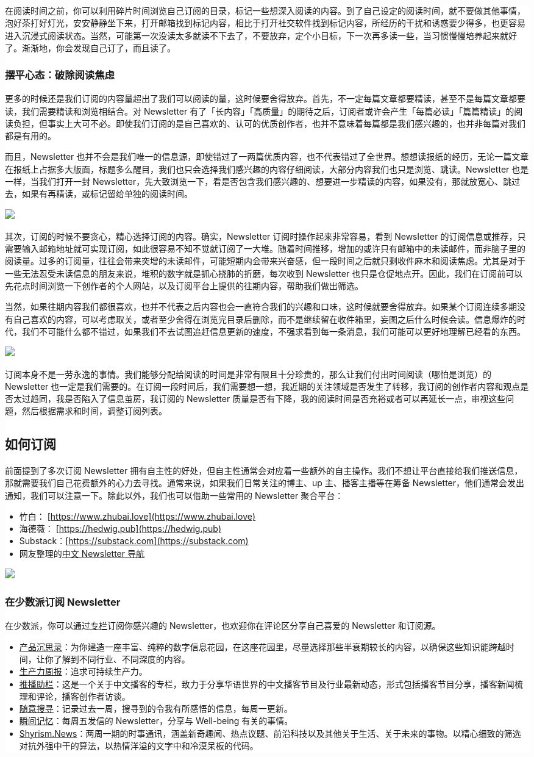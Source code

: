 在阅读时间之前，你可以利用碎片时间浏览自己订阅的目录，标记一些想深入阅读的内容。到了自己设定的阅读时间，就不要做其他事情，泡好茶打好灯光，安安静静坐下来，打开邮箱找到标记内容，相比于打开社交软件找到标记内容，所经历的干扰和诱惑要少得多，也更容易进入沉浸式阅读状态。当然，可能第一次没读太多就读不下去了，不要放弃，定个小目标，下一次再多读一些，当习惯慢慢培养起来就好了。渐渐地，你会发现自己订了，而且读了。

### 摆平心态：破除阅读焦虑

更多的时候还是我们订阅的内容量超出了我们可以阅读的量，这时候要舍得放弃。首先，不一定每篇文章都要精读，甚至不是每篇文章都要读，我们需要精读和浏览相结合。对 Newsletter 有了「长内容」「高质量」的期待之后，订阅者或许会产生「每篇必读」「篇篇精读」的阅读负担，但事实上大可不必。即使我们订阅的是自己喜欢的、认可的优质创作者，也并不意味着每篇都是我们感兴趣的，也并非每篇对我们都是有用的。

而且，Newsletter 也并不会是我们唯一的信息源，即使错过了一两篇优质内容，也不代表错过了全世界。想想读报纸的经历，无论一篇文章在报纸上占据多大版面，标题多么醒目，我们也只会选择我们感兴趣的内容仔细阅读，大部分内容我们也只是浏览、跳读。Newsletter 也是一样，当我们打开一封 Newsletter，先大致浏览一下，看是否包含我们感兴趣的、想要进一步精读的内容，如果没有，那就放宽心、跳过去，如果有再精读，或标记留给单独的阅读时间。

![](https://cdn.sspai.com/2022/06/16/article/9ef0538bb008c036f9e1d5de11a60693)

其次，订阅的时候不要贪心，精心选择订阅的内容。确实，Newsletter 订阅时操作起来非常容易，看到 Newsletter 的订阅信息或推荐，只需要输入邮箱地址就可实现订阅，如此很容易不知不觉就订阅了一大堆。随着时间推移，增加的或许只有邮箱中的未读邮件，而非脑子里的阅读量。过多的订阅量，往往会带来突增的未读邮件，可能短期内会带来兴奋感，但一段时间之后就只剩收件麻木和阅读焦虑。尤其是对于一些无法忍受未读信息的朋友来说，堆积的数字就是抓心挠肺的折磨，每次收到 Newsletter 也只是仓促地点开。因此，我们在订阅前可以先花点时间浏览一下创作者的个人网站，以及订阅平台上提供的往期内容，帮助我们做出筛选。

当然，如果往期内容我们都很喜欢，也并不代表之后内容也会一直符合我们的兴趣和口味，这时候就要舍得放弃。如果某个订阅连续多期没有自己喜欢的内容，可以考虑取关，或者至少舍得在浏览完目录后删除，而不是继续留在收件箱里，妄图之后什么时候会读。信息爆炸的时代，我们不可能什么都不错过，如果我们不去试图追赶信息更新的速度，不强求看到每一条消息，我们可能可以更好地理解已经看的东西。

![](https://cdn.sspai.com/2022/06/16/article/79b4792b0d3db8c917a750b96ad30ec9)

订阅本身不是一劳永逸的事情。我们能够分配给阅读的时间是非常有限且十分珍贵的，那么让我们付出时间阅读（哪怕是浏览）的 Newsletter 也一定是我们需要的。在订阅一段时间后，我们需要想一想，我近期的关注领域是否发生了转移，我订阅的创作者内容和观点是否太过趋同，我是否陷入了信息茧房，我订阅的 Newsletter 质量是否有下降，我的阅读时间是否充裕或者可以再延长一点，审视这些问题，然后根据需求和时间，调整订阅列表。

## 如何订阅

前面提到了多次订阅 Newsletter 拥有自主性的好处，但自主性通常会对应着一些额外的自主操作。我们不想让平台直接给我们推送信息，那就需要我们自己花费额外的心力去寻找。通常来说，如果我们日常关注的博主、up 主、播客主播等在筹备 Newsletter，他们通常会发出通知，我们可以注意一下。除此以外，我们也可以借助一些常用的 Newsletter 聚合平台：

*   竹白： [https://www.zhubai.love](https://www.zhubai.love)
*   海德薇： [https://hedwig.pub](https://hedwig.pub)
*   Substack：[https://substack.com](https://substack.com)
*   网友整理的[中文 Newsletter 导航](https://www.notion.so/kfang/Newsletter-68ee46c0a4574f659fb8a873ead438c6)

![](https://cdn.sspai.com/2022/06/16/article/762969585bb61665ecf3df8be5a6c04a)

### 在少数派订阅 Newsletter

在少数派，你可以通过[专栏](https://sspai.com/columns)订阅你感兴趣的 Newsletter，也欢迎你在评论区分享自己喜爱的 Newsletter 和订阅源。

*   [产品沉思录](https://sspai.com/series/218)：为你建造一座丰富、纯粹的数字信息花园，在这座花园里，尽量选择那些半衰期较长的内容，以确保这些知识能跨越时间，让你了解到不同行业、不同深度的内容。
*   [生产力周报](https://sspai.com/column/266)：追求可持续生产力。
*   [推播助栏](https://sspai.com/column/269)：这是一个关于中文播客的专栏，致力于分享华语世界的中文播客节目及行业最新动态，形式包括播客节目分享，播客新闻梳理和评论，播客创作者访谈。
*   [随意搜寻](https://sspai.com/column/309)：记录过去一周，搜寻到的令我有所感悟的信息，每周一更新。
*   [瞬间记忆](https://sspai.com/column/313)：每周五发信的 Newsletter，分享与 Well-being 有关的事情。
*   [Shyrism.News](https://sspai.com/column/272)：两周一期的时事通讯，涵盖新奇趣闻、热点议题、前沿科技以及其他关于生活、关于未来的事物。以精心细致的筛选对抗外强中干的算法，以热情洋溢的文字中和冷漠呆板的代码。

